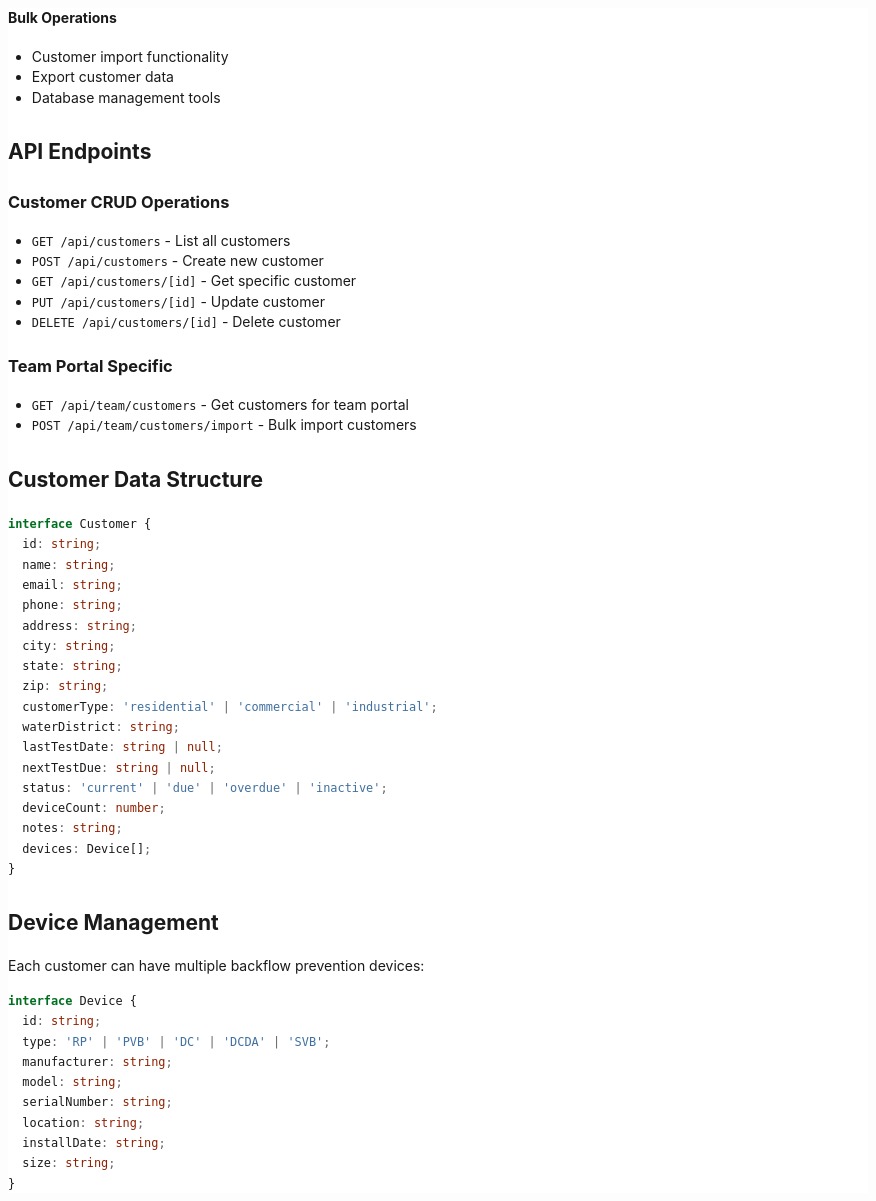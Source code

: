 #### Bulk Operations
- Customer import functionality
- Export customer data
- Database management tools

## API Endpoints

### Customer CRUD Operations
- `GET /api/customers` - List all customers
- `POST /api/customers` - Create new customer
- `GET /api/customers/[id]` - Get specific customer
- `PUT /api/customers/[id]` - Update customer
- `DELETE /api/customers/[id]` - Delete customer

### Team Portal Specific
- `GET /api/team/customers` - Get customers for team portal
- `POST /api/team/customers/import` - Bulk import customers

## Customer Data Structure

```typescript
interface Customer {
  id: string;
  name: string;
  email: string;
  phone: string;
  address: string;
  city: string;
  state: string;
  zip: string;
  customerType: 'residential' | 'commercial' | 'industrial';
  waterDistrict: string;
  lastTestDate: string | null;
  nextTestDue: string | null;
  status: 'current' | 'due' | 'overdue' | 'inactive';
  deviceCount: number;
  notes: string;
  devices: Device[];
}
```

## Device Management

Each customer can have multiple backflow prevention devices:

```typescript
interface Device {
  id: string;
  type: 'RP' | 'PVB' | 'DC' | 'DCDA' | 'SVB';
  manufacturer: string;
  model: string;
  serialNumber: string;
  location: string;
  installDate: string;
  size: string;
}
```
